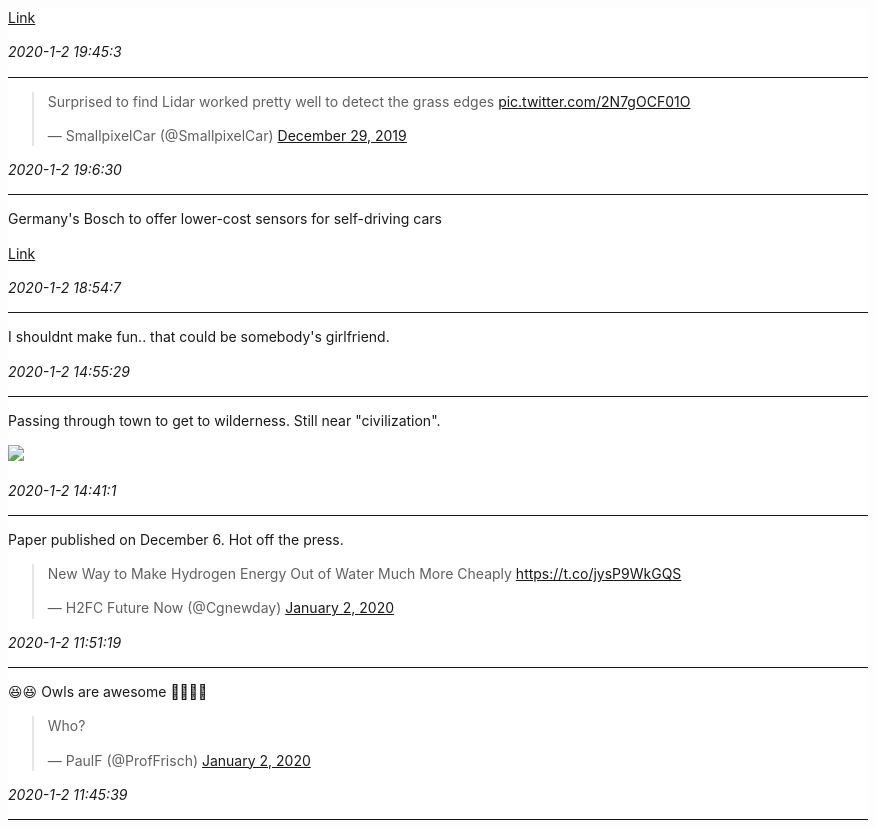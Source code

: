 [Link](https://www.theatlantic.com/entertainment/archive/2020/01/the-witcher-is-absurd-thats-why-its-brilliant/604297/)

*2020-1-2 19:45:3*

---

<blockquote class="twitter-tweet"><p lang="en" dir="ltr">Surprised to find Lidar worked pretty well to detect the grass edges <a href="https://t.co/2N7gOCF01O">pic.twitter.com/2N7gOCF01O</a></p>&mdash; SmallpixelCar (@SmallpixelCar) <a href="https://twitter.com/SmallpixelCar/status/1211389873409540096?ref_src=twsrc%5Etfw">December 29, 2019</a></blockquote> <script async src="https://platform.twitter.com/widgets.js" charset="utf-8"></script>

*2020-1-2 19:6:30*

---

Germany's Bosch to offer lower-cost sensors for self-driving cars

[Link](https://www.reuters.com/article/us-autos-bosch-lidar/germanys-bosch-to-offer-lower-cost-sensors-for-self-driving-cars-idUSKBN1Z10EK)

*2020-1-2 18:54:7*

---

I shouldnt make fun.. that could be somebody's girlfriend.

*2020-1-2 14:55:29*

---

Passing through town to get to wilderness. Still near "civilization".

<img width="240" src="https://pbs.twimg.com/media/ENRbUaVX0AAKsR4?format=jpg&name=small"/>

*2020-1-2 14:41:1*

---

Paper published on December 6. Hot off the press.

<blockquote class="twitter-tweet"><p lang="en" dir="ltr">New Way to Make Hydrogen Energy Out of Water Much More Cheaply <a href="https://t.co/jysP9WkGQS">https://t.co/jysP9WkGQS</a></p>&mdash; H2FC Future Now (@Cgnewday) <a href="https://twitter.com/Cgnewday/status/1212550971437412352?ref_src=twsrc%5Etfw">January 2, 2020</a></blockquote> <script async src="https://platform.twitter.com/widgets.js" charset="utf-8"></script>

*2020-1-2 11:51:19*

---

😆😆 Owls are awesome 🦉🦉🦉🦉

<blockquote class="twitter-tweet"><p lang="und" dir="ltr">Who?</p>&mdash; PaulF (@ProfFrisch) <a href="https://twitter.com/ProfFrisch/status/1212577250866081793?ref_src=twsrc%5Etfw">January 2, 2020</a></blockquote> <script async src="https://platform.twitter.com/widgets.js" charset="utf-8"></script>

*2020-1-2 11:45:39*

---